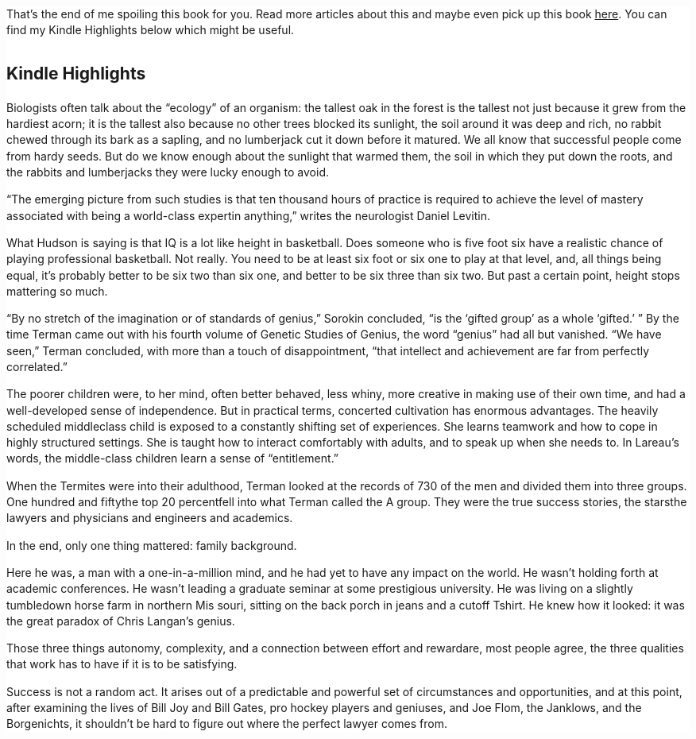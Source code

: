 That&#8217;s the end of me spoiling this book for you. Read more articles about this and maybe even pick up this book [here](https://www.amazon.sg/Outliers-Story-Success-Malcolm-Gladwell/dp/0316017930). You can find my Kindle Highlights below which might be useful.

## Kindle Highlights

Biologists often talk about the “ecology” of an organism: the tallest oak in the forest is the tallest not just because it grew from the hardiest acorn; it is the tallest also because no other trees blocked its sunlight, the soil around it was deep and rich, no rabbit chewed through its bark as a sapling, and no lumberjack cut it down before it matured. We all know that successful people come from hardy seeds. But do we know enough about the sunlight that warmed them, the soil in which they put down the roots, and the rabbits and lumberjacks they were lucky enough to avoid.

“The emerging picture from such studies is that ten thousand hours of practice is required to achieve the level of mastery associated with being a world-class expertin anything,” writes the neurologist Daniel Levitin.

What Hudson is saying is that IQ is a lot like height in basketball. Does someone who is five foot six have a realistic chance of playing professional basketball. Not really. You need to be at least six foot or six one to play at that level, and, all things being equal, it&#8217;s probably better to be six two than six one, and better to be six three than six two. But past a certain point, height stops mattering so much.

“By no stretch of the imagination or of standards of genius,” Sorokin concluded, “is the &#8216;gifted group&#8217; as a whole &#8216;gifted.&#8217; ” By the time Terman came out with his fourth volume of Genetic Studies of Genius, the word “genius” had all but vanished. “We have seen,” Terman concluded, with more than a touch of disappointment, “that intellect and achievement are far from perfectly correlated.”

The poorer children were, to her mind, often better behaved, less whiny, more creative in making use of their own time, and had a well-developed sense of independence. But in practical terms, concerted cultivation has enormous advantages. The heavily scheduled middleclass child is exposed to a constantly shifting set of experiences. She learns teamwork and how to cope in highly structured settings. She is taught how to interact comfortably with adults, and to speak up when she needs to. In Lareau&#8217;s words, the middle-class children learn a sense of “entitlement.”

When the Termites were into their adulthood, Terman looked at the records of 730 of the men and divided them into three groups. One hundred and fiftythe top 20 percentfell into what Terman called the A group. They were the true success stories, the starsthe lawyers and physicians and engineers and academics.

In the end, only one thing mattered: family background.

Here he was, a man with a one-in-a-million mind, and he had yet to have any impact on the world. He wasn&#8217;t holding forth at academic conferences. He wasn&#8217;t leading a graduate seminar at some prestigious university. He was living on a slightly tumbledown horse farm in northern Mis souri, sitting on the back porch in jeans and a cutoff Tshirt. He knew how it looked: it was the great paradox of Chris Langan&#8217;s genius.

Those three things autonomy, complexity, and a connection between effort and rewardare, most people agree, the three qualities that work has to have if it is to be satisfying.

Success is not a random act. It arises out of a predictable and powerful set of circumstances and opportunities, and at this point, after examining the lives of Bill Joy and Bill Gates, pro hockey players and geniuses, and Joe Flom, the Janklows, and the Borgenichts, it shouldn&#8217;t be hard to figure out where the perfect lawyer comes from.
